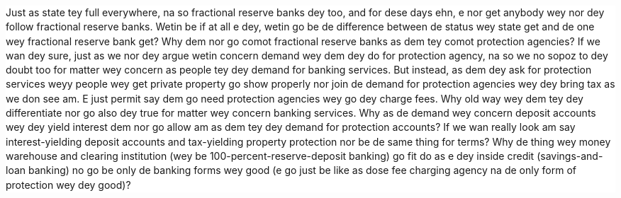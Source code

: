 Just as state tey full everywhere, na so fractional reserve banks dey too, and for dese days ehn, e nor get anybody wey nor dey follow fractional reserve banks. Wetin be if at all e dey, wetin go be de difference between de status wey state get and de one wey fractional reserve bank get? Why dem nor go comot fractional reserve banks as dem tey comot protection agencies? If we wan dey sure, just as we nor dey argue wetin concern demand wey dem dey do for protection agency, na so we no sopoz to dey doubt too for matter wey concern as people tey dey demand for banking services. But instead, as dem dey ask for protection services weyy people wey get private property go show properly nor join de demand for protection agencies wey dey bring tax as we don see am. E just permit say dem go need protection agencies wey go dey charge fees. Why old way wey dem tey dey differentiate nor go also dey true for matter wey concern banking services. Why as de demand wey concern deposit accounts wey dey yield interest dem nor go allow am as dem tey dey demand for protection accounts? If we wan really look am say interest-yielding deposit accounts and tax-yielding property protection nor be de same thing for terms? Why de thing wey money warehouse and clearing institution (wey be 100-percent-reserve-deposit banking) go fit do as e dey inside credit (savings-and-loan banking) no go be only de banking forms wey good (e go just be like as dose fee charging agency na de only form of protection wey dey good)?

[^14]: Selgin and White, “In Defense of Fiduciary Media”, p. 87.

[^15]: Hoppe, “How is Fiat Money Possible?”, p. 70.

[^16]: Selgin and White, “In Defense of Fiduciary Media”, pp. 92–93.

[^17]: Abysay, Hans-Hermann Hoppe (“From the Economics of Laissez-Faire to the Ethics of Libertarianism”, inside *Man, Economy, and Liberty: Essays in Honor of Murray N. Rothbard*, Walter Block and Llewellyn H. Rockwell, Jr., eds. [Auburn, Ala.: Ludwig von Mises Institute, 1988], pp. 69ff.); and White’s wen e dey look Hoppe (Lawrence White, “Review of *Man, Economy, and Liberty: Essays wey dem use tey Honor Murray N. Rothbard,*” *Journal of Economic Literature* (June 1990): 664–65).

[^18]: Make you still look note 7 wey dey up. We go still show am say wetin all dese  authors’ dey explain for demand  for (if dem dey supply) money na de wrong thing. If dem begin to dey demand for money (or potatoes or motor) nor be just ordinary wish to get money wey plenty (or potato), but demand wey dey *effective* well well.

[^19]: Selgin and White, “In Defense of Fiduciary Media”, p. 95.

[^20]: Ibid., p. 93.

[^21]: Ibid., p. 88.

[^22]: Ibid., p. 94.

[^23]: If we nor want any misunderstanding, dat word wey dem dey call monopoly, dem use am here wen Rothbardian dey define privilege wey dey exclusive (or if free entry nor dey). If dem law and order all de power, e go com mean say person fit turn justice and protection go only one side – wey be de state – and na only dis people go fit determine wetin go dey inside justice and protection.



